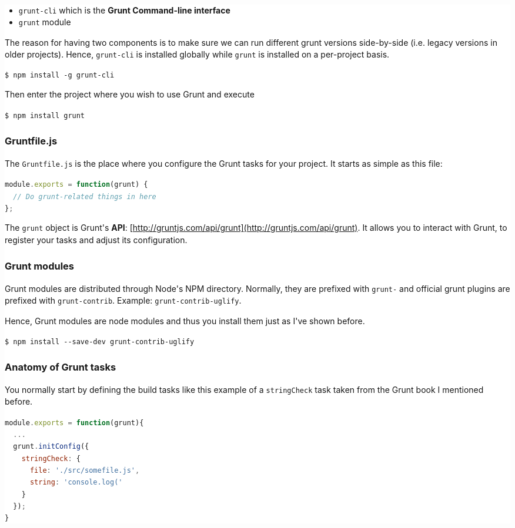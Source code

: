 - `grunt-cli` which is the **Grunt Command-line interface**
- `grunt` module

The reason for having two components is to make sure we can run different grunt versions side-by-side (i.e. legacy versions in older projects). Hence, `grunt-cli` is installed globally while `grunt` is installed on a per-project basis.

```
$ npm install -g grunt-cli
```

Then enter the project where you wish to use Grunt and execute

```
$ npm install grunt
```

### Gruntfile.js

The `Gruntfile.js` is the place where you configure the Grunt tasks for your project. It starts as simple as this file:

```javascript
module.exports = function(grunt) {
  // Do grunt-related things in here
};
```

The `grunt` object is Grunt's **API**: [http://gruntjs.com/api/grunt](http://gruntjs.com/api/grunt). It allows you to interact with Grunt, to register your tasks and adjust its configuration.

### Grunt modules

Grunt modules are distributed through Node's NPM directory. Normally, they are prefixed with `grunt-` and official grunt plugins are prefixed with `grunt-contrib`. Example: `grunt-contrib-uglify`.

Hence, Grunt modules are node modules and thus you install them just as I've shown before.

```
$ npm install --save-dev grunt-contrib-uglify
```

### Anatomy of Grunt tasks

You normally start by defining the build tasks like this example of a `stringCheck` task taken from the Grunt book I mentioned before.

```javascript
module.exports = function(grunt){
  ...
  grunt.initConfig({
    stringCheck: {
      file: './src/somefile.js',
      string: 'console.log('
    }
  });
}
```
